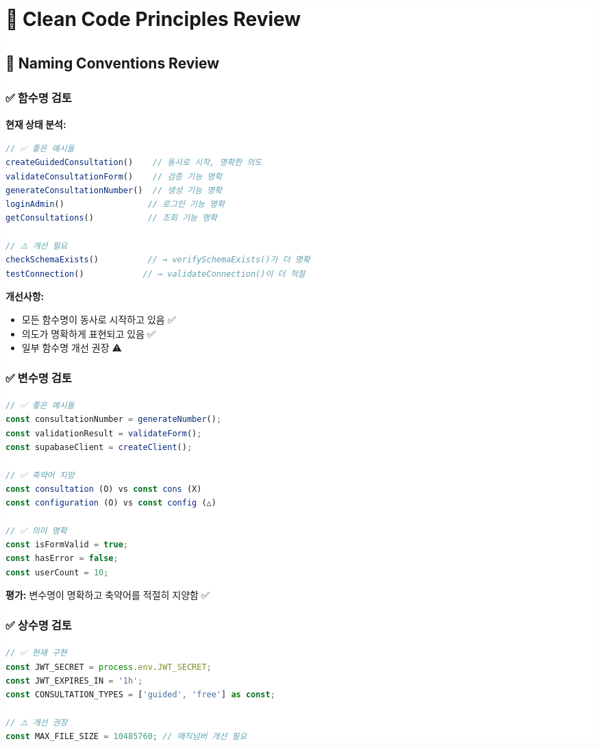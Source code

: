 # 🧹 Clean Code Principles Review

## 📝 Naming Conventions Review

### ✅ 함수명 검토
**현재 상태 분석:**

```typescript
// ✅ 좋은 예시들
createGuidedConsultation()    // 동사로 시작, 명확한 의도
validateConsultationForm()    // 검증 기능 명확
generateConsultationNumber()  // 생성 기능 명확
loginAdmin()                 // 로그인 기능 명확
getConsultations()           // 조회 기능 명확

// ⚠️ 개선 필요
checkSchemaExists()          // → verifySchemaExists()가 더 명확
testConnection()            // → validateConnection()이 더 적절
```

**개선사항:**
- 모든 함수명이 동사로 시작하고 있음 ✅
- 의도가 명확하게 표현되고 있음 ✅
- 일부 함수명 개선 권장 ⚠️

### ✅ 변수명 검토
```typescript
// ✅ 좋은 예시들
const consultationNumber = generateNumber();
const validationResult = validateForm();
const supabaseClient = createClient();

// ✅ 축약어 지양
const consultation (O) vs const cons (X)
const configuration (O) vs const config (△)

// ✅ 의미 명확
const isFormValid = true;
const hasError = false;
const userCount = 10;
```

**평가:** 변수명이 명확하고 축약어를 적절히 지양함 ✅

### ✅ 상수명 검토
```typescript
// ✅ 현재 구현
const JWT_SECRET = process.env.JWT_SECRET;
const JWT_EXPIRES_IN = '1h';
const CONSULTATION_TYPES = ['guided', 'free'] as const;

// ⚠️ 개선 권장
const MAX_FILE_SIZE = 10485760; // 매직넘버 개선 필요
```
